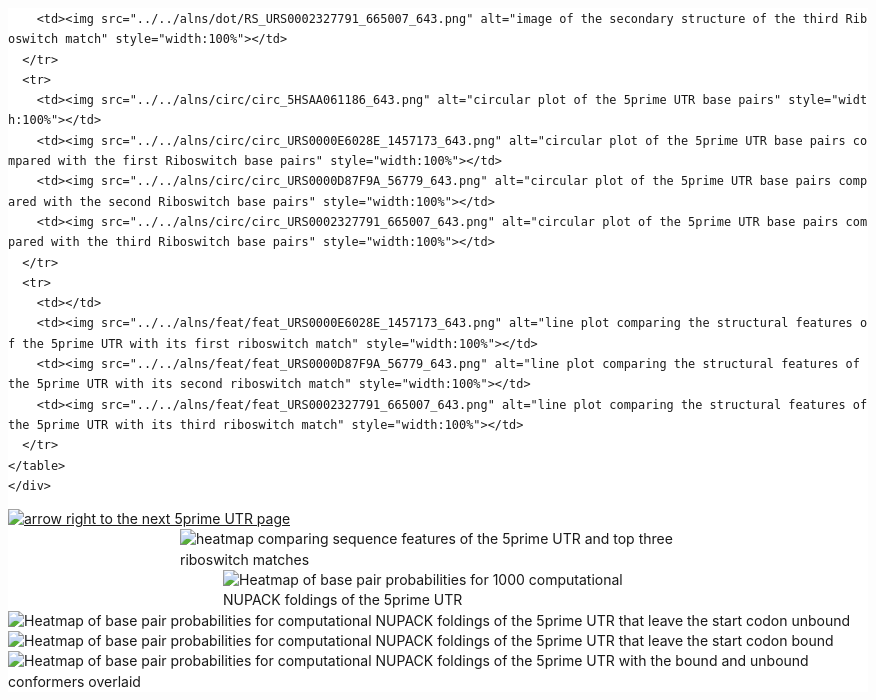         <td><img src="../../alns/dot/RS_URS0002327791_665007_643.png" alt="image of the secondary structure of the third Riboswitch match" style="width:100%"></td>
      </tr>
      <tr>
        <td><img src="../../alns/circ/circ_5HSAA061186_643.png" alt="circular plot of the 5prime UTR base pairs" style="width:100%"></td>
        <td><img src="../../alns/circ/circ_URS0000E6028E_1457173_643.png" alt="circular plot of the 5prime UTR base pairs compared with the first Riboswitch base pairs" style="width:100%"></td>
        <td><img src="../../alns/circ/circ_URS0000D87F9A_56779_643.png" alt="circular plot of the 5prime UTR base pairs compared with the second Riboswitch base pairs" style="width:100%"></td>
        <td><img src="../../alns/circ/circ_URS0002327791_665007_643.png" alt="circular plot of the 5prime UTR base pairs compared with the third Riboswitch base pairs" style="width:100%"></td>
      </tr>
      <tr>
        <td></td>
        <td><img src="../../alns/feat/feat_URS0000E6028E_1457173_643.png" alt="line plot comparing the structural features of the 5prime UTR with its first riboswitch match" style="width:100%"></td>
        <td><img src="../../alns/feat/feat_URS0000D87F9A_56779_643.png" alt="line plot comparing the structural features of the 5prime UTR with its second riboswitch match" style="width:100%"></td>
        <td><img src="../../alns/feat/feat_URS0002327791_665007_643.png" alt="line plot comparing the structural features of the 5prime UTR with its third riboswitch match" style="width:100%"></td>
      </tr>
    </table>
    </div>
  <div class="column">
    <a href="../../_mds/NOC3L/"><img src="../../icons/arrow_right.png" alt="arrow right to the next 5prime UTR page" style="width:100%"></a>
  </div>
</div>


<div class="row" >
    <div class="column_center">
        <img src="../../alns/feat/featcomp_643.png" alt="heatmap comparing sequence features of the 5prime UTR and top three riboswitch matches" style="width:60%; display:block; margin-left:auto; margin-right:auto;">
    </div>
</div>

<div class="row" >
    <div class="column_center">
        <img src="../../alns/bpp/bpp_643.png" alt="Heatmap of base pair probabilities for 1000 computational NUPACK foldings of the 5prime UTR" style="width:50%; display:block; margin-left:auto; margin-right:auto;">
    </div>
</div>

<div class="row" >
    <div class="column">
        <img src="../../alns/bpp/bpp_643_unbound.png" alt="Heatmap of base pair probabilities for computational NUPACK foldings of the 5prime UTR that leave the start codon unbound" style="width:100%; display:block; margin-left:auto; margin-right:auto;">
    </div>
    <div class="column">
        <img src="../../alns/bpp/bpp_643_bound.png" alt="Heatmap of base pair probabilities for computational NUPACK foldings of the 5prime UTR that leave the start codon bound" style="width:100%; display:block; margin-left:auto; margin-right:auto;">
    </div>
    <div class="column">
        <img src="../../alns/bpp/bpp_643_merge.png" alt="Heatmap of base pair probabilities for computational NUPACK foldings of the 5prime UTR with the bound and unbound conformers overlaid" style="width:100%; display:block; margin-left:auto; margin-right:auto;">
    </div>
</div>
